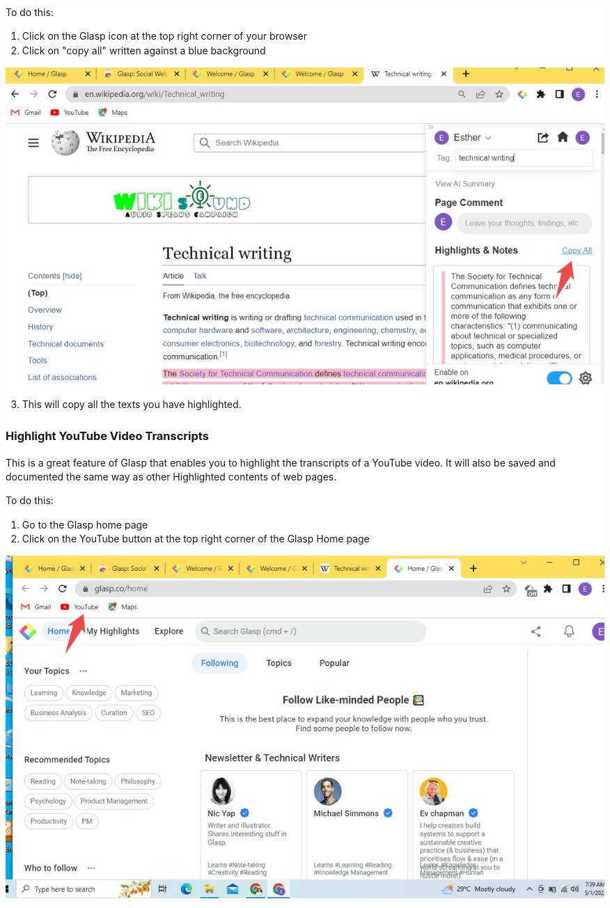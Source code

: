 To do this:
1. Click on the Glasp icon at the top right corner of your browser
2. Click on "copy all" written against a blue background 

![copy](Image/copy%20all.jpeg)

3. This will copy all the texts you have highlighted.

### **Highlight YouTube Video Transcripts**
This is a great feature of Glasp that enables you to highlight the transcripts of a YouTube video. It will also be saved and documented the same way as other Highlighted contents of web pages.

To do this:
1. Go to the Glasp home page
2. Click on the YouTube button at the top right corner of the Glasp Home page 

![youtube icon](Image/yB%20Icon.jpeg)